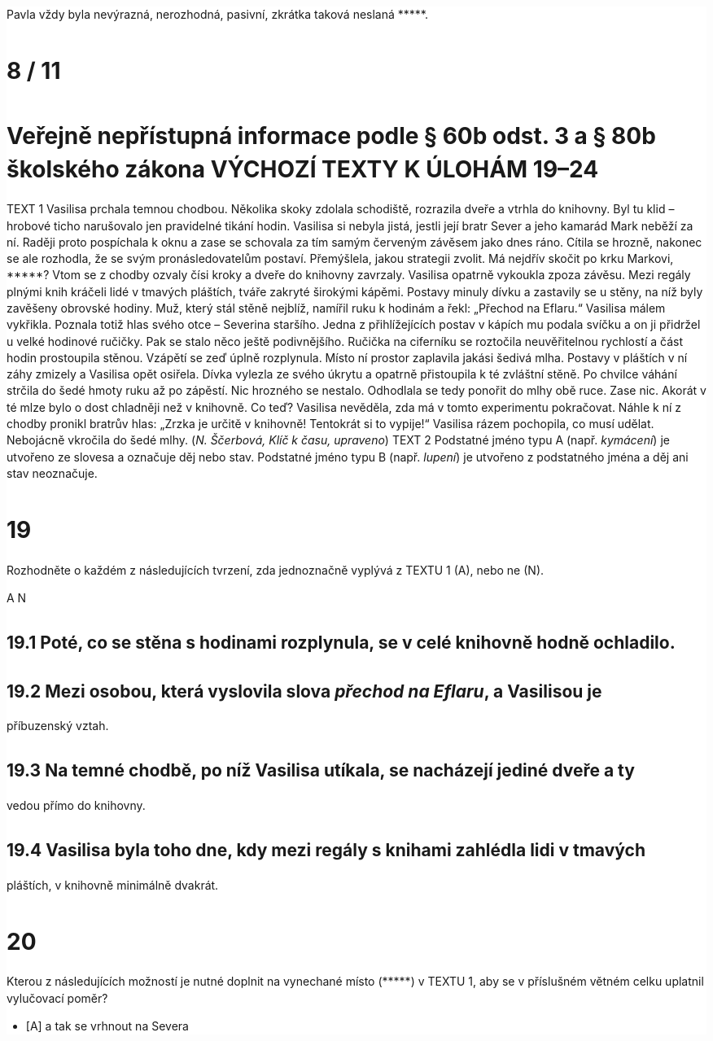 Pavla vždy byla nevýrazná, nerozhodná, pasivní, zkrátka taková neslaná *****.
# 8 / 11
Veřejně nepřístupná informace podle § 60b odst. 3 a § 80b školského zákona
VÝCHOZÍ TEXTY K ÚLOHÁM 19–24
===

TEXT 1
Vasilisa prchala temnou chodbou. Několika skoky zdolala schodiště, rozrazila dveře 
a vtrhla do knihovny. Byl tu klid – hrobové ticho narušovalo jen pravidelné tikání hodin. 
Vasilisa si nebyla jistá, jestli její bratr Sever a jeho kamarád Mark neběží za ní. Raději 
proto pospíchala k oknu a zase se schovala za tím samým červeným závěsem jako dnes 
ráno. Cítila se hrozně, nakonec se ale rozhodla, že se svým pronásledovatelům postaví. 
Přemýšlela, jakou strategii zvolit. Má nejdřív skočit po krku Markovi, *****?
Vtom se z chodby ozvaly čísi kroky a dveře do knihovny zavrzaly. Vasilisa opatrně 
vykoukla zpoza závěsu. Mezi regály plnými knih kráčeli lidé v tmavých pláštích, tváře 
zakryté širokými kápěmi. Postavy minuly dívku a zastavily se u stěny, na níž byly zavěšeny 
obrovské hodiny. Muž, který stál stěně nejblíž, namířil ruku k hodinám a řekl: „Přechod na 
Eflaru.“ Vasilisa málem vykřikla. Poznala totiž hlas svého otce – Severina staršího. Jedna 
z přihlížejících postav v kápích mu podala svíčku a on ji přidržel u velké hodinové ručičky. 
Pak se stalo něco ještě podivnějšího. Ručička na ciferníku se roztočila neuvěřitelnou 
rychlostí a část hodin prostoupila stěnou. Vzápětí se zeď úplně rozplynula. Místo ní prostor 
zaplavila jakási šedivá mlha. Postavy v pláštích v ní záhy zmizely a Vasilisa opět osiřela.
Dívka vylezla ze svého úkrytu a opatrně přistoupila k té zvláštní stěně. Po chvilce váhání 
strčila do šedé hmoty ruku až po zápěstí. Nic hrozného se nestalo. Odhodlala se tedy 
ponořit do mlhy obě ruce. Zase nic. Akorát v té mlze bylo o dost chladněji než v knihovně. 
Co teď? Vasilisa nevěděla, zda má v tomto experimentu pokračovat. Náhle k ní z chodby 
pronikl bratrův hlas: „Zrzka je určitě v knihovně! Tentokrát si to vypije!“ Vasilisa rázem 
pochopila, co musí udělat. Nebojácně vkročila do šedé mlhy.
(*N. Ščerbová, Klíč k času, upraveno*)
TEXT 2
Podstatné jméno typu A (např. *kymácení*) je utvořeno ze slovesa a označuje děj nebo 
stav. 
Podstatné jméno typu B (např. *lupení*) je utvořeno z podstatného jména a děj ani stav 
neoznačuje.
# 19 
Rozhodněte o každém z následujících tvrzení, zda jednoznačně vyplývá 
z TEXTU 1 (A), nebo ne (N).
 
A 
N
## 19.1 Poté, co se stěna s hodinami rozplynula, se v celé knihovně hodně ochladilo. 
## 19.2 Mezi osobou, která vyslovila slova *přechod na Eflaru*, a Vasilisou je 
příbuzenský vztah. 
## 19.3 Na temné chodbě, po níž Vasilisa utíkala, se nacházejí jediné dveře a ty  
vedou přímo do knihovny. 
## 19.4 Vasilisa byla toho dne, kdy mezi regály s knihami zahlédla lidi v tmavých  
pláštích, v knihovně minimálně dvakrát. 
# 20 
Kterou z následujících možností je nutné doplnit na vynechané místo (*****) 
v TEXTU 1, aby se v příslušném větném celku uplatnil vylučovací poměr?
- [A] a tak se vrhnout na Severa